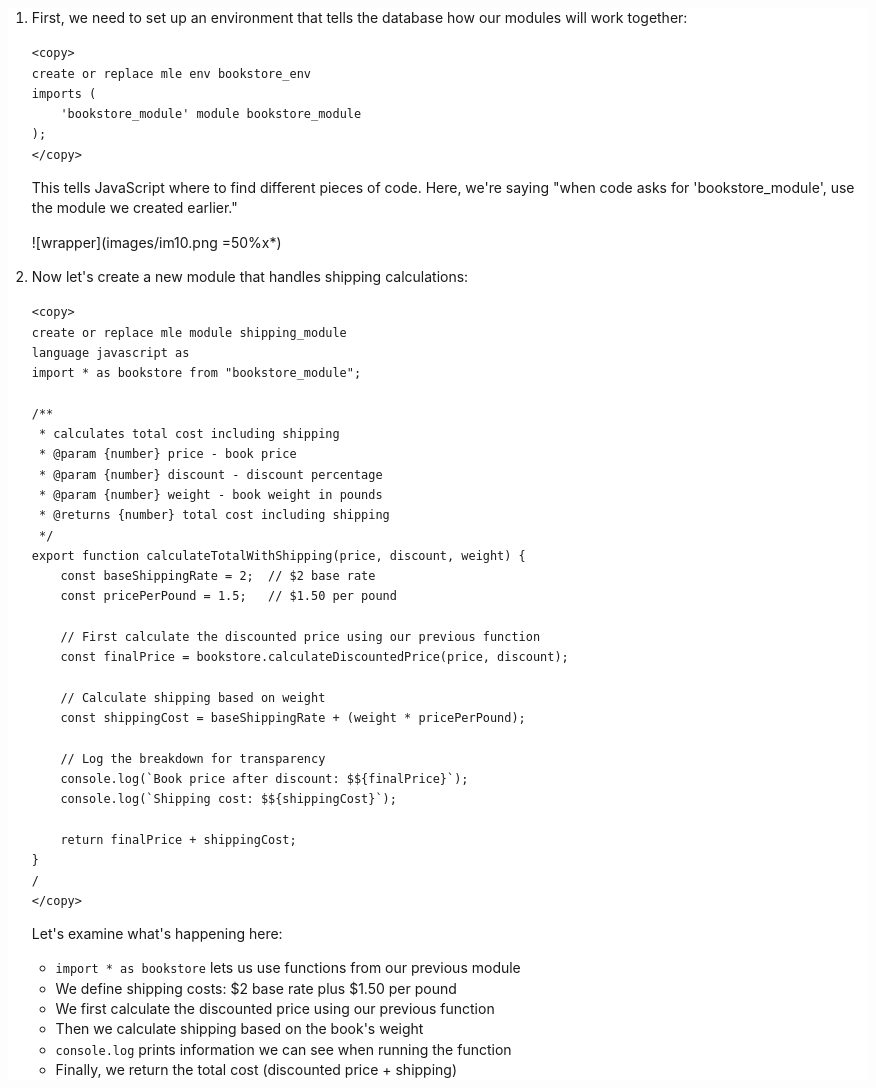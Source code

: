 1. First, we need to set up an environment that tells the database how our modules will work together:

    ```
    <copy>
    create or replace mle env bookstore_env
    imports (
        'bookstore_module' module bookstore_module
    );
    </copy>
    ```

    This tells JavaScript where to find different pieces of code. Here, we're saying "when code asks for 'bookstore_module', use the module we created earlier."

    ![wrapper](images/im10.png =50%x*)


2. Now let's create a new module that handles shipping calculations:

    ```
    <copy>
    create or replace mle module shipping_module
    language javascript as
    import * as bookstore from "bookstore_module";

    /**
     * calculates total cost including shipping
     * @param {number} price - book price
     * @param {number} discount - discount percentage
     * @param {number} weight - book weight in pounds
     * @returns {number} total cost including shipping
     */
    export function calculateTotalWithShipping(price, discount, weight) {
        const baseShippingRate = 2;  // $2 base rate
        const pricePerPound = 1.5;   // $1.50 per pound
        
        // First calculate the discounted price using our previous function
        const finalPrice = bookstore.calculateDiscountedPrice(price, discount);
        
        // Calculate shipping based on weight
        const shippingCost = baseShippingRate + (weight * pricePerPound);
        
        // Log the breakdown for transparency
        console.log(`Book price after discount: $${finalPrice}`);
        console.log(`Shipping cost: $${shippingCost}`);
        
        return finalPrice + shippingCost;
    }
    /
    </copy>
    ```

    Let's examine what's happening here:
    - `import * as bookstore` lets us use functions from our previous module
    - We define shipping costs: $2 base rate plus $1.50 per pound
    - We first calculate the discounted price using our previous function
    - Then we calculate shipping based on the book's weight
    - `console.log` prints information we can see when running the function
    - Finally, we return the total cost (discounted price + shipping)
